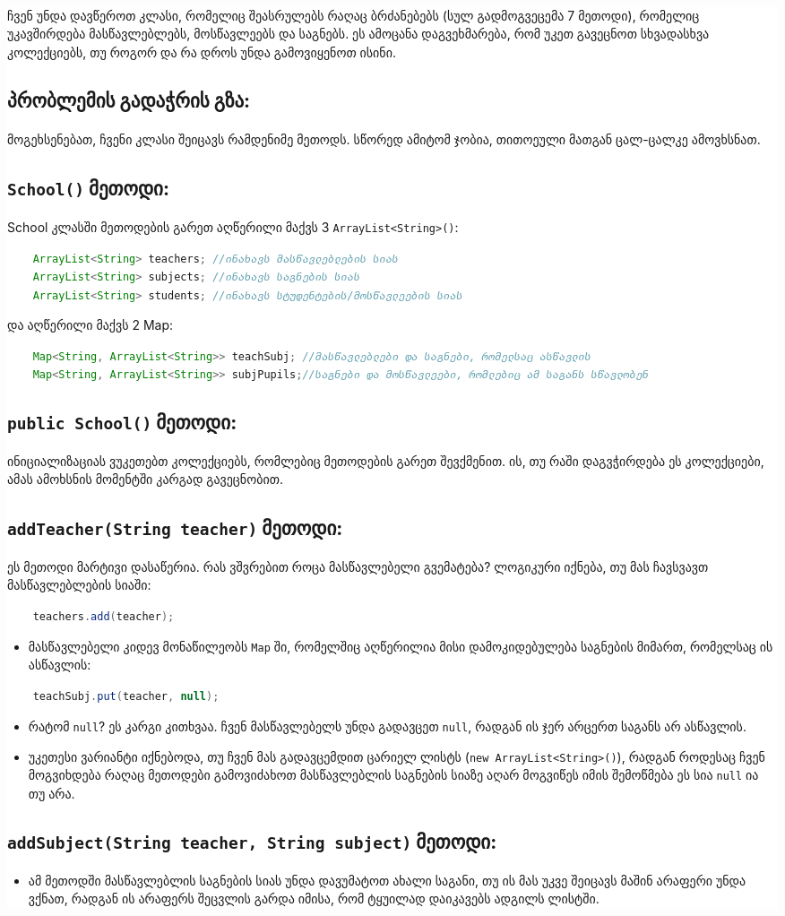 ჩვენ უნდა დავწეროთ კლასი, რომელიც შეასრულებს რაღაც ბრძანებებს (სულ გადმოგვეცემა 7 მეთოდი), რომელიც უკავშირდება მასწავლებლებს, მოსწავლეებს და საგნებს. ეს ამოცანა დაგვეხმარება, რომ უკეთ გავეცნოთ სხვადასხვა კოლექციებს, თუ როგორ და რა დროს უნდა გამოვიყენოთ ისინი.

## პრობლემის გადაჭრის გზა:

მოგეხსენებათ, ჩვენი კლასი შეიცავს რამდენიმე მეთოდს. სწორედ ამიტომ ჯობია, თითოეული მათგან ცალ-ცალკე ამოვხსნათ.

## `School()` მეთოდი:

School კლასში მეთოდების გარეთ აღწერილი მაქვს 3 `ArrayList<String>()`:
```java  
    ArrayList<String> teachers; //ინახავს მასწავლებლების სიას
	ArrayList<String> subjects; //ინახავს საგნების სიას
	ArrayList<String> students; //ინახავს სტუდენტების/მოსწავლეების სიას
```
და აღწერილი მაქვს 2 Map:
```java
    Map<String, ArrayList<String>> teachSubj; //მასწავლებლები და საგნები, რომელსაც ასწავლის
	Map<String, ArrayList<String>> subjPupils;//საგნები და მოსწავლეები, რომლებიც ამ საგანს სწავლობენ
```

## `public School()` მეთოდი:
  ინიციალიზაციას ვუკეთებთ კოლექციებს, რომლებიც მეთოდების გარეთ შევქმენით. ის, თუ რაში დაგვჭირდება ეს კოლექციები, ამას ამოხსნის მომენტში კარგად გავეცნობით.

## `addTeacher(String teacher)` მეთოდი:

ეს მეთოდი მარტივი დასაწერია. რას ვშვრებით როცა მასწავლებელი გვემატება? ლოგიკური იქნება, თუ მას ჩავსვავთ მასწავლებლების სიაში:

```java
	teachers.add(teacher);
```
* მასწავლებელი კიდევ მონაწილეობს `Map` ში, რომელშიც აღწერილია მისი დამოკიდებულება საგნების მიმართ, რომელსაც ის ასწავლის:

```java
	teachSubj.put(teacher, null);
```
* რატომ `null`? ეს კარგი კითხვაა. ჩვენ მასწავლებელს უნდა გადავცეთ `null`, რადგან ის ჯერ არცერთ საგანს არ ასწავლის.

* უკეთესი ვარიანტი იქნებოდა, თუ ჩვენ მას გადავცემდით ცარიელ ლისტს (`new ArrayList<String>()`), რადგან როდესაც ჩვენ მოგვიხდება რაღაც მეთოდები გამოვიძახოთ მასწავლებლის საგნების სიაზე აღარ მოგვიწეს იმის შემოწმება ეს სია `null` ია თუ არა.

## `addSubject(String teacher, String subject)` მეთოდი:

* ამ მეთოდში მასწავლებლის საგნების სიას უნდა დავუმატოთ ახალი საგანი, თუ ის მას უკვე შეიცავს მაშინ არაფერი უნდა ვქნათ, რადგან ის არაფერს შეცვლის გარდა იმისა, რომ ტყუილად დაიკავებს ადგილს ლისტში.
